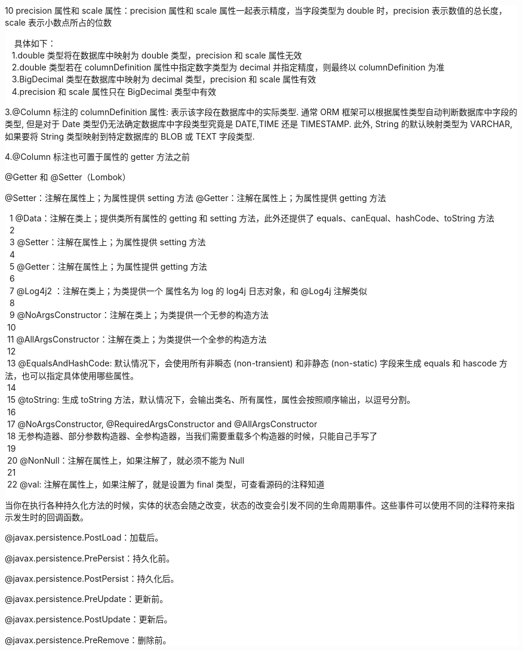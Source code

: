 10 precision 属性和 scale 属性：precision 属性和 scale 属性一起表示精度，当字段类型为 double 时，precision 表示数值的总长度，scale 表示小数点所占的位数

    具体如下：  
   1.double 类型将在数据库中映射为 double 类型，precision 和 scale 属性无效  
   2.double 类型若在 columnDefinition 属性中指定数字类型为 decimal 并指定精度，则最终以 columnDefinition 为准  
   3.BigDecimal 类型在数据库中映射为 decimal 类型，precision 和 scale 属性有效  
   4.precision 和 scale 属性只在 BigDecimal 类型中有效

3.@Column 标注的 columnDefinition 属性: 表示该字段在数据库中的实际类型. 通常 ORM 框架可以根据属性类型自动判断数据库中字段的类型, 但是对于 Date 类型仍无法确定数据库中字段类型究竟是 DATE,TIME 还是 TIMESTAMP. 此外, String 的默认映射类型为 VARCHAR, 如果要将 String 类型映射到特定数据库的 BLOB 或 TEXT 字段类型.

4.@Column 标注也可置于属性的 getter 方法之前

@Getter 和 @Setter（Lombok）

@Setter：注解在属性上；为属性提供 setting 方法 @Getter：注解在属性上；为属性提供 getting 方法

  1 @Data：注解在类上；提供类所有属性的 getting 和 setting 方法，此外还提供了 equals、canEqual、hashCode、toString 方法  
  2   
  3 @Setter：注解在属性上；为属性提供 setting 方法  
  4   
  5 @Getter：注解在属性上；为属性提供 getting 方法  
  6   
  7 @Log4j2 ：注解在类上；为类提供一个 属性名为 log 的 log4j 日志对象，和 @Log4j 注解类似  
  8   
  9 @NoArgsConstructor：注解在类上；为类提供一个无参的构造方法  
 10   
 11 @AllArgsConstructor：注解在类上；为类提供一个全参的构造方法  
 12   
 13 @EqualsAndHashCode: 默认情况下，会使用所有非瞬态 (non-transient) 和非静态 (non-static) 字段来生成 equals 和 hascode 方法，也可以指定具体使用哪些属性。  
 14   
 15 @toString: 生成 toString 方法，默认情况下，会输出类名、所有属性，属性会按照顺序输出，以逗号分割。  
 16   
 17 @NoArgsConstructor, @RequiredArgsConstructor and @AllArgsConstructor  
 18 无参构造器、部分参数构造器、全参构造器，当我们需要重载多个构造器的时候，只能自己手写了  
 19   
 20 @NonNull：注解在属性上，如果注解了，就必须不能为 Null  
 21   
 22 @val: 注解在属性上，如果注解了，就是设置为 final 类型，可查看源码的注释知道

当你在执行各种持久化方法的时候，实体的状态会随之改变，状态的改变会引发不同的生命周期事件。这些事件可以使用不同的注释符来指示发生时的回调函数。

@javax.persistence.PostLoad：加载后。

@javax.persistence.PrePersist：持久化前。

@javax.persistence.PostPersist：持久化后。

@javax.persistence.PreUpdate：更新前。

@javax.persistence.PostUpdate：更新后。

@javax.persistence.PreRemove：删除前。
